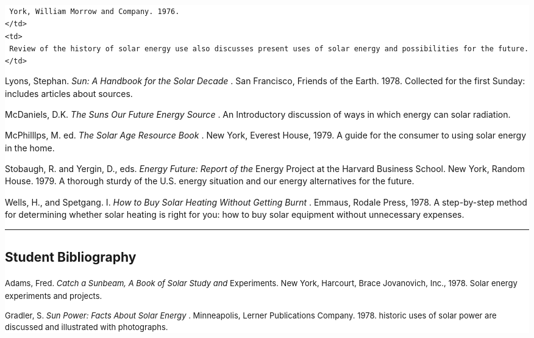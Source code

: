      York, William Morrow and Company. 1976.
    </td>
    <td>
     Review of the history of solar energy use also discusses present uses of solar energy and possibilities for the future.
    </td>
   </tr>
  </table>
  Lyons, Stephan.
  <i>
   Sun: A Handbook for the Solar Decade
  </i>
  . San Francisco, Friends of the Earth. 1978. Collected for the first Sunday: includes articles about sources.
  <p>
   McDaniels, D.K.
   <i>
    The Suns Our Future Energy Source
   </i>
   . An Introductory discussion of ways in which energy can solar radiation.
  </p>
  <p>
   McPhilllps, M. ed.
   <i>
    The Solar Age Resource Book
   </i>
   . New York, Everest House, 1979. A guide for the consumer to using solar energy in the home.
  </p>
  <p>
   Stobaugh, R. and Yergin, D., eds.
   <i>
    Energy Future: Report of the
   </i>
   Energy Project at the Harvard Business School. New York, Random House. 1979. A thorough sturdy of the U.S. energy situation and our energy alternatives for the future.
  </p>
  <p>
   Wells, H., and Spetgang. I.
   <i>
    How to Buy Solar Heating Without Getting Burnt
   </i>
   . Emmaus, Rodale Press, 1978. A step-by-step method for determining whether solar heating is right for you: how to buy solar equipment without unnecessary expenses.
  </p>
</font>
 <hr/>
 <h2>
  Student Bibliography
 </h2>
 <font size="-1">
  Adams, Fred.
  <i>
   Catch a Sunbeam, A Book of Solar Study and
  </i>
  Experiments. New York, Harcourt, Brace Jovanovich, Inc., 1978. Solar energy experiments and projects.
  <p>
   Gradler, S.
   <i>
    Sun Power: Facts About Solar Energy
   </i>
   . Minneapolis, Lerner Publications Company. 1978. historic uses of solar power are discussed and illustrated with photographs.
  </p>